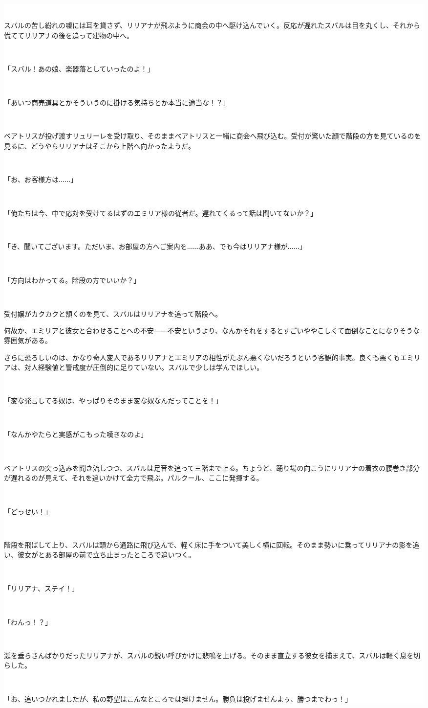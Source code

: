 　

スバルの苦し紛れの嘘には耳を貸さず、リリアナが飛ぶように商会の中へ駆け込んでいく。反応が遅れたスバルは目を丸くし、それから慌ててリリアナの後を追って建物の中へ。

　

「スバル！あの娘、楽器落としていったのよ！」

　

「あいつ商売道具とかそういうのに掛ける気持ちとか本当に適当な！？」

　

ベアトリスが投げ渡すリュリーレを受け取り、そのままベアトリスと一緒に商会へ飛び込む。受付が驚いた顔で階段の方を見ているのを見るに、どうやらリリアナはそこから上階へ向かったようだ。

　

「お、お客様方は……」

　

「俺たちは今、中で応対を受けてるはずのエミリア様の従者だ。遅れてくるって話は聞いてないか？」

　

「き、聞いてございます。ただいま、お部屋の方へご案内を……ああ、でも今はリリアナ様が……」

　

「方向はわかってる。階段の方でいいか？」

　

受付嬢がカクカクと頷くのを見て、スバルはリリアナを追って階段へ。

何故か、エミリアと彼女と合わせることへの不安――不安というより、なんかそれをするとすごいややこしくて面倒なことになりそうな雰囲気がある。

さらに恐ろしいのは、かなり奇人変人であるリリアナとエミリアの相性がたぶん悪くないだろうという客観的事実。良くも悪くもエミリアは、対人経験値と警戒度が圧倒的に足りていない。スバルで少しは学んでほしい。

　

「変な発言してる奴は、やっぱりそのまま変な奴なんだってことを！」

　

「なんかやたらと実感がこもった嘆きなのよ」

　

ベアトリスの突っ込みを聞き流しつつ、スバルは足音を追って三階まで上る。ちょうど、踊り場の向こうにリリアナの着衣の腰巻き部分が遅れるのが見えて、それを追いかけて全力で飛ぶ。パルクール、ここに発揮する。

　

「どっせい！」

　

階段を飛ばして上り、スバルは頭から通路に飛び込んで、軽く床に手をついて美しく横に回転。そのまま勢いに乗ってリリアナの影を追い、彼女がとある部屋の前で立ち止まったところで追いつく。

　

「リリアナ、ステイ！」

　

「わんっ！？」

　

涎を垂らさんばかりだったリリアナが、スバルの鋭い呼びかけに悲鳴を上げる。そのまま直立する彼女を捕まえて、スバルは軽く息を切らした。

　

「お、追いつかれましたが、私の野望はこんなところでは挫けません。勝負は投げませんよぅ、勝つまでわっ！」
